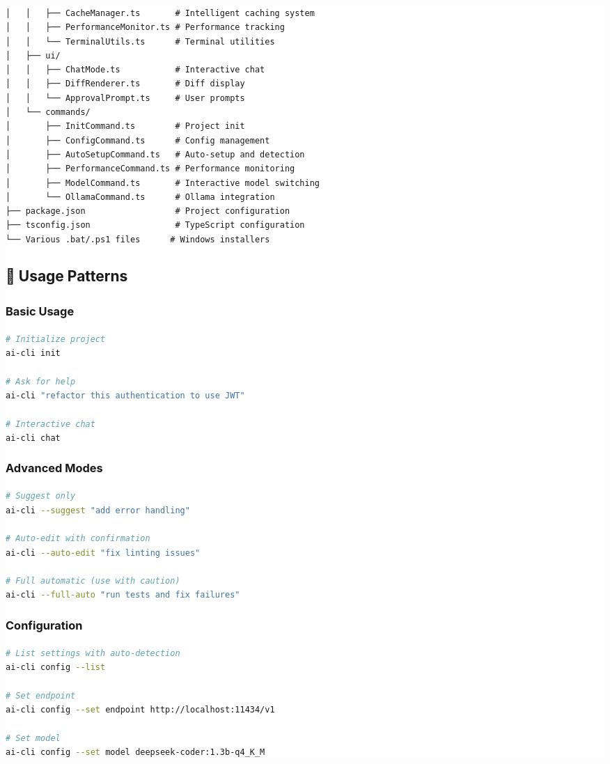 ```
│   │   ├── CacheManager.ts       # Intelligent caching system
│   │   ├── PerformanceMonitor.ts # Performance tracking
│   │   └── TerminalUtils.ts      # Terminal utilities
│   ├── ui/
│   │   ├── ChatMode.ts           # Interactive chat
│   │   ├── DiffRenderer.ts       # Diff display
│   │   └── ApprovalPrompt.ts     # User prompts
│   └── commands/
│       ├── InitCommand.ts        # Project init
│       ├── ConfigCommand.ts      # Config management
│       ├── AutoSetupCommand.ts   # Auto-setup and detection
│       ├── PerformanceCommand.ts # Performance monitoring
│       ├── ModelCommand.ts       # Interactive model switching
│       └── OllamaCommand.ts      # Ollama integration
├── package.json                  # Project configuration
├── tsconfig.json                 # TypeScript configuration
└── Various .bat/.ps1 files      # Windows installers
```

## 🚀 Usage Patterns

### Basic Usage
```bash
# Initialize project
ai-cli init

# Ask for help
ai-cli "refactor this authentication to use JWT"

# Interactive chat
ai-cli chat
```

### Advanced Modes
```bash
# Suggest only
ai-cli --suggest "add error handling"

# Auto-edit with confirmation
ai-cli --auto-edit "fix linting issues"

# Full automatic (use with caution)
ai-cli --full-auto "run tests and fix failures"
```

### Configuration
```bash
# List settings with auto-detection
ai-cli config --list

# Set endpoint
ai-cli config --set endpoint http://localhost:11434/v1

# Set model
ai-cli config --set model deepseek-coder:1.3b-q4_K_M
```
